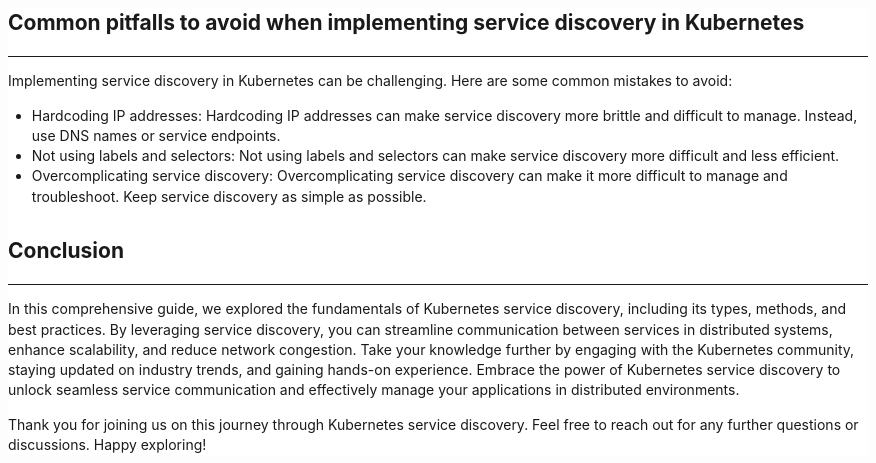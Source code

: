 ## Common pitfalls to avoid when implementing service discovery in Kubernetes
--------------------------------------------------------------------------

Implementing service discovery in Kubernetes can be challenging. Here are some common mistakes to avoid:

-   Hardcoding IP addresses: Hardcoding IP addresses can make service discovery more brittle and difficult to manage. Instead, use DNS names or service endpoints.
-   Not using labels and selectors: Not using labels and selectors can make service discovery more difficult and less efficient.
-   Overcomplicating service discovery: Overcomplicating service discovery can make it more difficult to manage and troubleshoot. Keep service discovery as simple as possible.

## Conclusion
----------

In this comprehensive guide, we explored the fundamentals of Kubernetes service discovery, including its types, methods, and best practices. By leveraging service discovery, you can streamline communication between services in distributed systems, enhance scalability, and reduce network congestion. Take your knowledge further by engaging with the Kubernetes community, staying updated on industry trends, and gaining hands-on experience. Embrace the power of Kubernetes service discovery to unlock seamless service communication and effectively manage your applications in distributed environments.

Thank you for joining us on this journey through Kubernetes service discovery. Feel free to reach out for any further questions or discussions. Happy exploring!